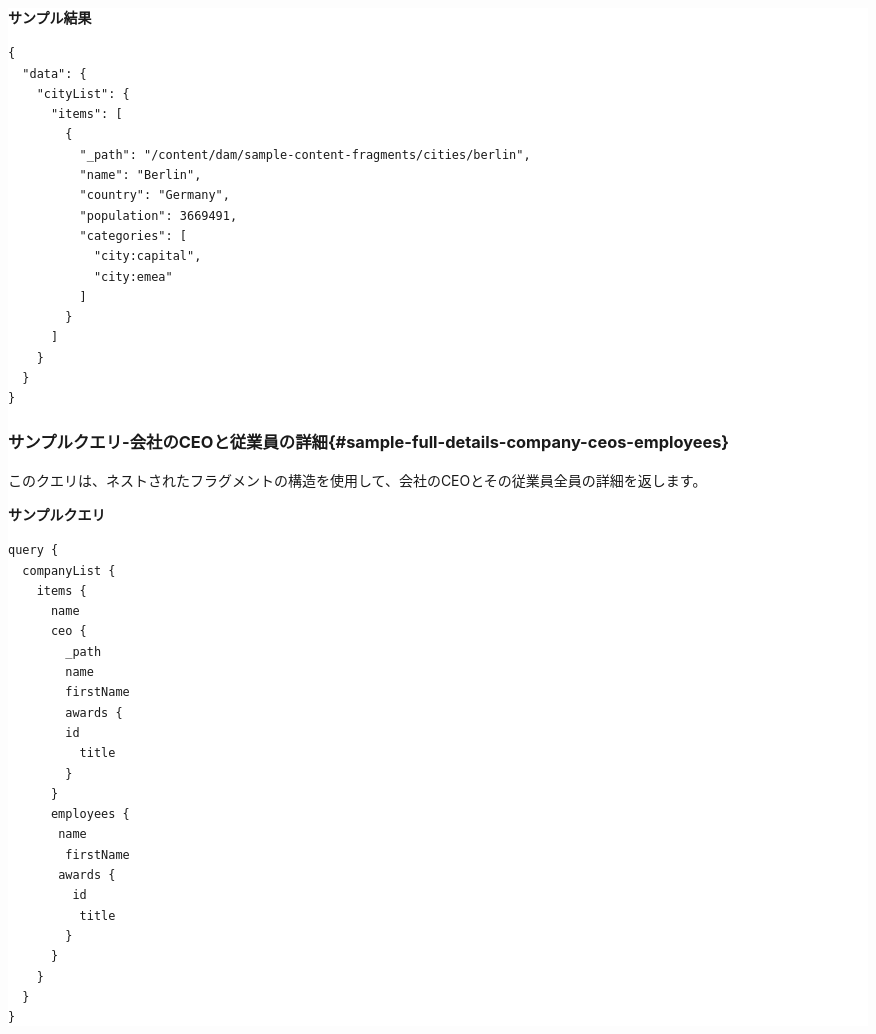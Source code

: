 **サンプル結果**

```xml
{
  "data": {
    "cityList": {
      "items": [
        {
          "_path": "/content/dam/sample-content-fragments/cities/berlin",
          "name": "Berlin",
          "country": "Germany",
          "population": 3669491,
          "categories": [
            "city:capital",
            "city:emea"
          ]
        }
      ]
    }
  }
}
```

### サンプルクエリ-会社のCEOと従業員の詳細{#sample-full-details-company-ceos-employees}

このクエリは、ネストされたフラグメントの構造を使用して、会社のCEOとその従業員全員の詳細を返します。

**サンプルクエリ**

```xml
query {
  companyList {
    items {
      name
      ceo {
        _path
        name
        firstName
        awards {
        id
          title
        }
      }
      employees {
       name
        firstName
       awards {
         id
          title
        }
      }
    }
  }
}
```
